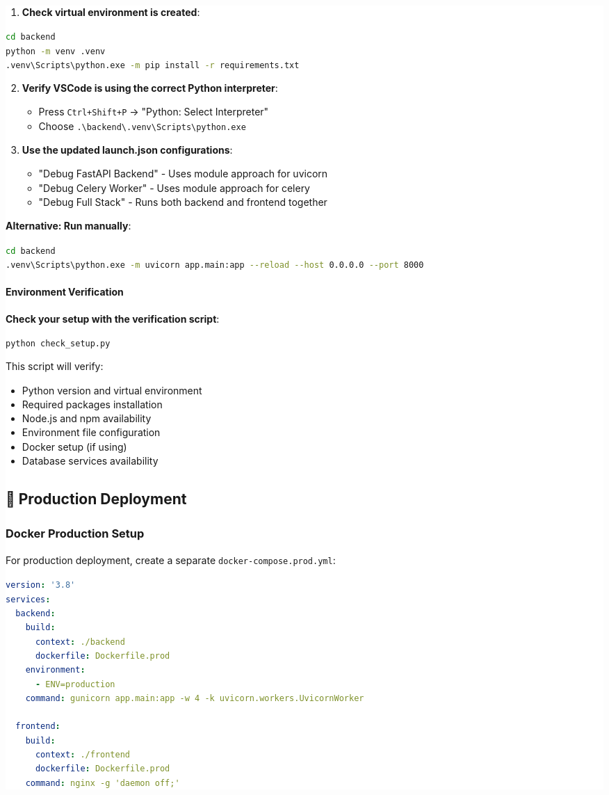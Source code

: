 1. **Check virtual environment is created**:
```bash
cd backend
python -m venv .venv
.venv\Scripts\python.exe -m pip install -r requirements.txt
```

2. **Verify VSCode is using the correct Python interpreter**:
   - Press `Ctrl+Shift+P` → "Python: Select Interpreter"
   - Choose `.\backend\.venv\Scripts\python.exe`

3. **Use the updated launch.json configurations**:
   - "Debug FastAPI Backend" - Uses module approach for uvicorn
   - "Debug Celery Worker" - Uses module approach for celery  
   - "Debug Full Stack" - Runs both backend and frontend together

**Alternative: Run manually**:
```bash
cd backend
.venv\Scripts\python.exe -m uvicorn app.main:app --reload --host 0.0.0.0 --port 8000
```

#### Environment Verification

**Check your setup with the verification script**:
```bash
python check_setup.py
```

This script will verify:
- Python version and virtual environment
- Required packages installation
- Node.js and npm availability
- Environment file configuration
- Docker setup (if using)
- Database services availability

## 🚀 Production Deployment

### Docker Production Setup

For production deployment, create a separate `docker-compose.prod.yml`:

```yaml
version: '3.8'
services:
  backend:
    build: 
      context: ./backend
      dockerfile: Dockerfile.prod
    environment:
      - ENV=production
    command: gunicorn app.main:app -w 4 -k uvicorn.workers.UvicornWorker
    
  frontend:
    build:
      context: ./frontend
      dockerfile: Dockerfile.prod
    command: nginx -g 'daemon off;'
```
